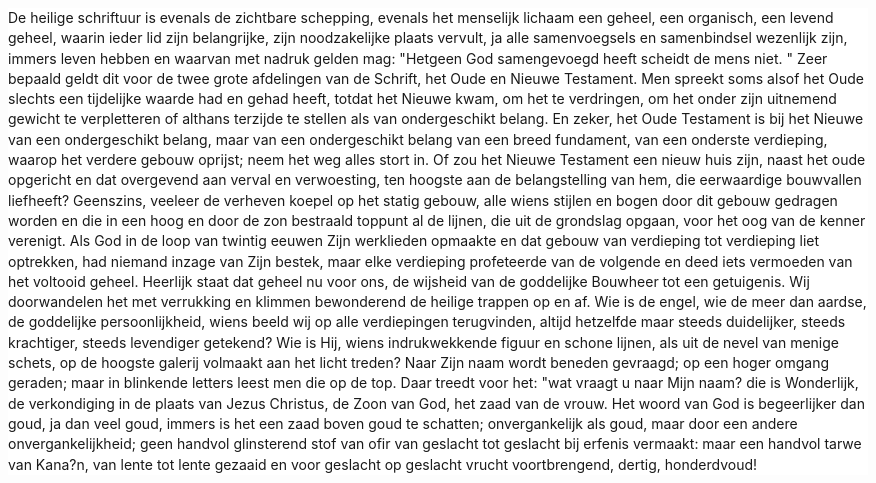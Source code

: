 De heilige schriftuur is evenals de zichtbare schepping, evenals het menselijk lichaam een geheel, een organisch, een levend geheel, waarin ieder lid zijn belangrijke, zijn noodzakelijke plaats vervult, ja alle samenvoegsels en samenbindsel wezenlijk zijn, immers leven hebben en waarvan met nadruk gelden mag: "Hetgeen God samengevoegd heeft scheidt de mens niet. " Zeer bepaald geldt dit voor de twee grote afdelingen van de Schrift, het Oude en Nieuwe Testament. Men spreekt soms alsof het Oude slechts een tijdelijke waarde had en gehad heeft, totdat het Nieuwe kwam, om het te verdringen, om het onder zijn uitnemend gewicht te verpletteren of althans terzijde te stellen als van ondergeschikt belang. En zeker, het Oude Testament is bij het Nieuwe van een ondergeschikt belang, maar van een ondergeschikt belang van een breed fundament, van een onderste verdieping, waarop het verdere gebouw oprijst; neem het weg alles stort in. Of zou het Nieuwe Testament een nieuw huis zijn, naast het oude opgericht en dat overgevend aan verval en verwoesting, ten hoogste aan de belangstelling van hem, die eerwaardige bouwvallen liefheeft? Geenszins, veeleer de verheven koepel op het statig gebouw, alle wiens stijlen en bogen door dit gebouw gedragen worden en die in een hoog en door de zon bestraald toppunt al de lijnen, die uit de grondslag opgaan, voor het oog van de kenner verenigt. Als God in de loop van twintig eeuwen Zijn werklieden opmaakte en dat gebouw van verdieping tot verdieping liet optrekken, had niemand inzage van Zijn bestek, maar elke verdieping profeteerde van de volgende en deed iets vermoeden van het voltooid geheel. Heerlijk staat dat geheel nu voor ons, de wijsheid van de goddelijke Bouwheer tot een getuigenis. Wij doorwandelen het met verrukking en klimmen bewonderend de heilige trappen op en af. Wie is de engel, wie de meer dan aardse, de goddelijke persoonlijkheid, wiens beeld wij op alle verdiepingen terugvinden, altijd hetzelfde maar steeds duidelijker, steeds krachtiger, steeds levendiger getekend? Wie is Hij, wiens indrukwekkende figuur en schone lijnen, als uit de nevel van menige schets, op de hoogste galerij volmaakt aan het licht treden? Naar Zijn naam wordt beneden gevraagd; op een hoger omgang geraden; maar in blinkende letters leest men die op de top. Daar treedt voor het: "wat vraagt u naar Mijn naam? die is Wonderlijk, de verkondiging in de plaats van Jezus Christus, de Zoon van God, het zaad van de vrouw. Het woord van God is begeerlijker dan goud, ja dan veel goud, immers is het een zaad boven goud te schatten; onvergankelijk als goud, maar door een andere onvergankelijkheid; geen handvol glinsterend stof van ofir van geslacht tot geslacht bij erfenis vermaakt: maar een handvol tarwe van Kana?n, van lente tot lente gezaaid en voor geslacht op geslacht vrucht voortbrengend, dertig, honderdvoud!
